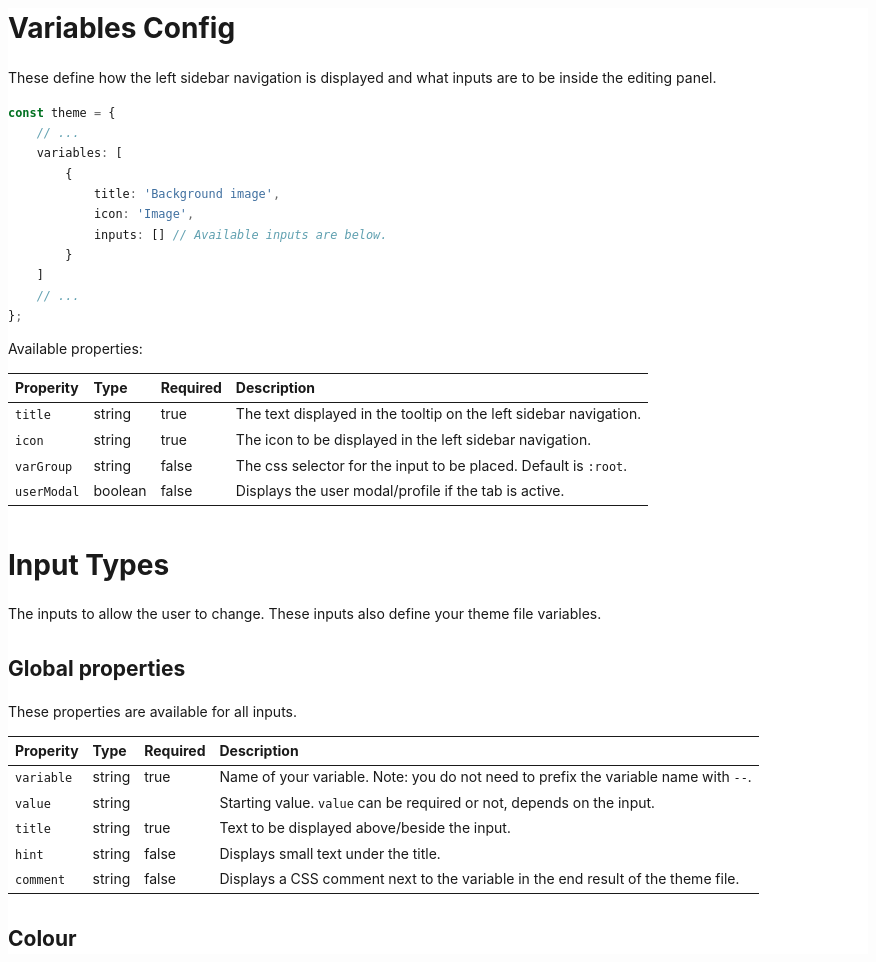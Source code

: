 # Variables Config

These define how the left sidebar navigation is displayed and what inputs are to be inside the editing panel.

```ts
const theme = {
	// ...
	variables: [
		{
			title: 'Background image',
			icon: 'Image',
			inputs: [] // Available inputs are below.
		}
	]
	// ...
};
```

Available properties:

| Properity   | Type    | Required | Description                                                       |
| :---------- | :------ | :------- | :---------------------------------------------------------------- |
| `title`     | string  | true     | The text displayed in the tooltip on the left sidebar navigation. |
| `icon`      | string  | true     | The icon to be displayed in the left sidebar navigation.          |
| `varGroup`  | string  | false    | The css selector for the input to be placed. Default is `:root`.  |
| `userModal` | boolean | false    | Displays the user modal/profile if the tab is active.             |

# Input Types

The inputs to allow the user to change. These inputs also define your theme file variables.

## Global properties

These properties are available for all inputs.

| Properity  | Type   | Required | Description                                                                         |
| :--------- | :----- | :------- | :---------------------------------------------------------------------------------- |
| `variable` | string | true     | Name of your variable. Note: you do not need to prefix the variable name with `--`. |
| `value`    | string |          | Starting value. `value` can be required or not, depends on the input.               |
| `title`    | string | true     | Text to be displayed above/beside the input.                                        |
| `hint`     | string | false    | Displays small text under the title.                                                |
| `comment`  | string | false    | Displays a CSS comment next to the variable in the end result of the theme file.    |

## Colour
